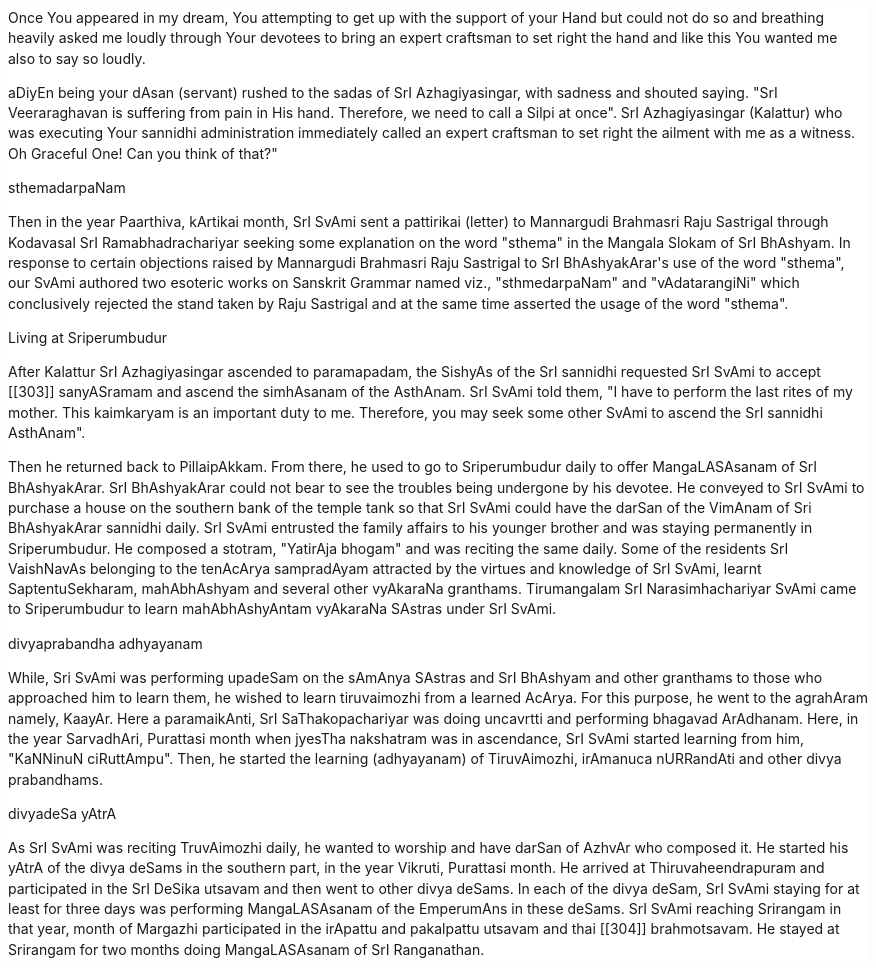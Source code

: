 Once You appeared in my dream, You attempting to get up with the support of your Hand but could not do so and breathing heavily asked me loudly through Your devotees to bring an expert craftsman to set right the hand and like this You wanted me also to say so loudly.

aDiyEn being your dAsan (servant) rushed to the sadas of SrI Azhagiyasingar, with sadness and shouted saying. "SrI Veeraraghavan is suffering from pain in His hand. Therefore, we need to call a Silpi at once". SrI Azhagiyasingar (Kalattur) who was executing Your sannidhi administration immediately called an expert craftsman to set right the ailment with me as a witness. Oh Graceful One! Can you think of that?"

sthemadarpaNam

Then in the year Paarthiva, kArtikai month, SrI SvAmi sent a pattirikai (letter) to Mannargudi Brahmasri Raju Sastrigal through Kodavasal SrI Ramabhadrachariyar seeking some explanation on the word "sthema" in the Mangala Slokam of SrI BhAshyam. In response to certain objections raised by Mannargudi Brahmasri Raju Sastrigal to SrI BhAshyakArar's use of the word "sthema", our SvAmi authored two esoteric works on Sanskrit Grammar named viz., "sthmedarpaNam" and "vAdatarangiNi" which conclusively rejected the stand taken by Raju Sastrigal and at the same time asserted the usage of the word "sthema".

Living at Sriperumbudur

After Kalattur SrI Azhagiyasingar ascended to paramapadam, the SishyAs of the SrI sannidhi requested SrI SvAmi to accept [[303]] sanyASramam and ascend the simhAsanam of the AsthAnam. SrI SvAmi told them, "I have to perform the last rites of my mother. This kaimkaryam is an important duty to me. Therefore, you may seek some other SvAmi to ascend the SrI sannidhi AsthAnam".

Then he returned back to PillaipAkkam. From there, he used to go to Sriperumbudur daily to offer MangaLASAsanam of SrI BhAshyakArar. SrI BhAshyakArar could not bear to see the troubles being undergone by his devotee. He conveyed to SrI SvAmi to purchase a house on the southern bank of the temple tank so that SrI SvAmi could have the darSan of the VimAnam of Sri BhAshyakArar sannidhi daily. SrI SvAmi entrusted the family affairs to his younger brother and was staying permanently in Sriperumbudur. He composed a stotram, "YatirAja bhogam" and was reciting the same daily. Some of the residents SrI VaishNavAs belonging to the tenAcArya sampradAyam attracted by the virtues and knowledge of SrI SvAmi, learnt SaptentuSekharam, mahAbhAshyam and several other vyAkaraNa granthams. Tirumangalam SrI Narasimhachariyar SvAmi came to Sriperumbudur to learn mahAbhAshyAntam vyAkaraNa SAstras under SrI SvAmi.

divyaprabandha adhyayanam

While, Sri SvAmi was performing upadeSam on the sAmAnya SAstras and SrI BhAshyam and other granthams to those who approached him to learn them, he wished to learn tiruvaimozhi from a learned AcArya. For this purpose, he went to the agrahAram namely, KaayAr. Here a paramaikAnti, SrI SaThakopachariyar was doing uncavrtti and performing bhagavad ArAdhanam. Here, in the year SarvadhAri, Purattasi month when jyesTha nakshatram was in ascendance, SrI SvAmi started learning from him, "KaNNinuN ciRuttAmpu". Then, he started the learning (adhyayanam) of TiruvAimozhi, irAmanuca nURRandAti and other divya prabandhams.

divyadeSa yAtrA

As SrI SvAmi was reciting TruvAimozhi daily, he wanted to worship and have darSan of AzhvAr who composed it. He started his yAtrA of the divya deSams in the southern part, in the year Vikruti, Purattasi month. He arrived at Thiruvaheendrapuram and participated in the SrI DeSika utsavam and then went to other divya deSams. In each of the divya deSam, SrI SvAmi staying for at least for three days was performing MangaLASAsanam of the EmperumAns in these deSams. SrI SvAmi reaching Srirangam in that year, month of Margazhi participated in the irApattu and pakalpattu utsavam and thai [[304]] brahmotsavam. He stayed at Srirangam for two months doing MangaLASAsanam of SrI Ranganathan.
